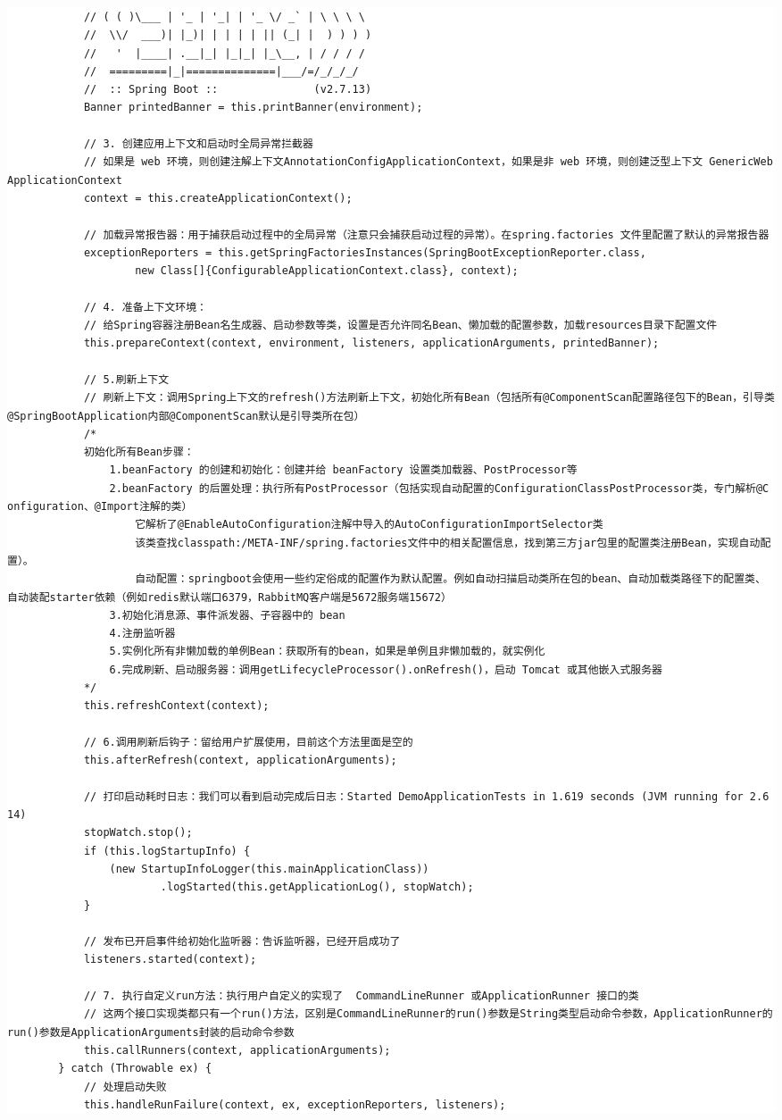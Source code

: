 ```
            // ( ( )\___ | '_ | '_| | '_ \/ _` | \ \ \ \
            //  \\/  ___)| |_)| | | | | || (_| |  ) ) ) )
            //   '  |____| .__|_| |_|_| |_\__, | / / / /
            //  =========|_|==============|___/=/_/_/_/
            //  :: Spring Boot ::               (v2.7.13)
            Banner printedBanner = this.printBanner(environment);
 
            // 3. 创建应用上下文和启动时全局异常拦截器
            // 如果是 web 环境，则创建注解上下文AnnotationConfigApplicationContext，如果是非 web 环境，则创建泛型上下文 GenericWebApplicationContext
            context = this.createApplicationContext();
 
            // 加载异常报告器：用于捕获启动过程中的全局异常（注意只会捕获启动过程的异常）。在spring.factories 文件里配置了默认的异常报告器
            exceptionReporters = this.getSpringFactoriesInstances(SpringBootExceptionReporter.class,
                    new Class[]{ConfigurableApplicationContext.class}, context);
 
            // 4. 准备上下文环境：
            // 给Spring容器注册Bean名生成器、启动参数等类，设置是否允许同名Bean、懒加载的配置参数，加载resources目录下配置文件
            this.prepareContext(context, environment, listeners, applicationArguments, printedBanner);
 
            // 5.刷新上下文
            // 刷新上下文：调用Spring上下文的refresh()方法刷新上下文，初始化所有Bean（包括所有@ComponentScan配置路径包下的Bean，引导类@SpringBootApplication内部@ComponentScan默认是引导类所在包）
            /*
            初始化所有Bean步骤：
                1.beanFactory 的创建和初始化：创建并给 beanFactory 设置类加载器、PostProcessor等
                2.beanFactory 的后置处理：执行所有PostProcessor（包括实现自动配置的ConfigurationClassPostProcessor类，专门解析@Configuration、@Import注解的类）
                    它解析了@EnableAutoConfiguration注解中导入的AutoConfigurationImportSelector类
                    该类查找classpath:/META-INF/spring.factories文件中的相关配置信息，找到第三方jar包里的配置类注册Bean，实现自动配置）。
                    自动配置：springboot会使用一些约定俗成的配置作为默认配置。例如自动扫描启动类所在包的bean、自动加载类路径下的配置类、自动装配starter依赖（例如redis默认端口6379，RabbitMQ客户端是5672服务端15672）
                3.初始化消息源、事件派发器、子容器中的 bean
                4.注册监听器
                5.实例化所有非懒加载的单例Bean：获取所有的bean，如果是单例且非懒加载的，就实例化
                6.完成刷新、启动服务器：调用getLifecycleProcessor().onRefresh()，启动 Tomcat 或其他嵌入式服务器
            */
            this.refreshContext(context);
 
            // 6.调用刷新后钩子：留给用户扩展使用，目前这个方法里面是空的
            this.afterRefresh(context, applicationArguments);
 
            // 打印启动耗时日志：我们可以看到启动完成后日志：Started DemoApplicationTests in 1.619 seconds (JVM running for 2.614)
            stopWatch.stop();
            if (this.logStartupInfo) {
                (new StartupInfoLogger(this.mainApplicationClass))
                        .logStarted(this.getApplicationLog(), stopWatch);
            }
 
            // 发布已开启事件给初始化监听器：告诉监听器，已经开启成功了
            listeners.started(context);
 
            // 7. 执行自定义run方法：执行用户自定义的实现了  CommandLineRunner 或ApplicationRunner 接口的类
            // 这两个接口实现类都只有一个run()方法，区别是CommandLineRunner的run()参数是String类型启动命令参数，ApplicationRunner的run()参数是ApplicationArguments封装的启动命令参数
            this.callRunners(context, applicationArguments);
        } catch (Throwable ex) {
            // 处理启动失败
            this.handleRunFailure(context, ex, exceptionReporters, listeners);
```